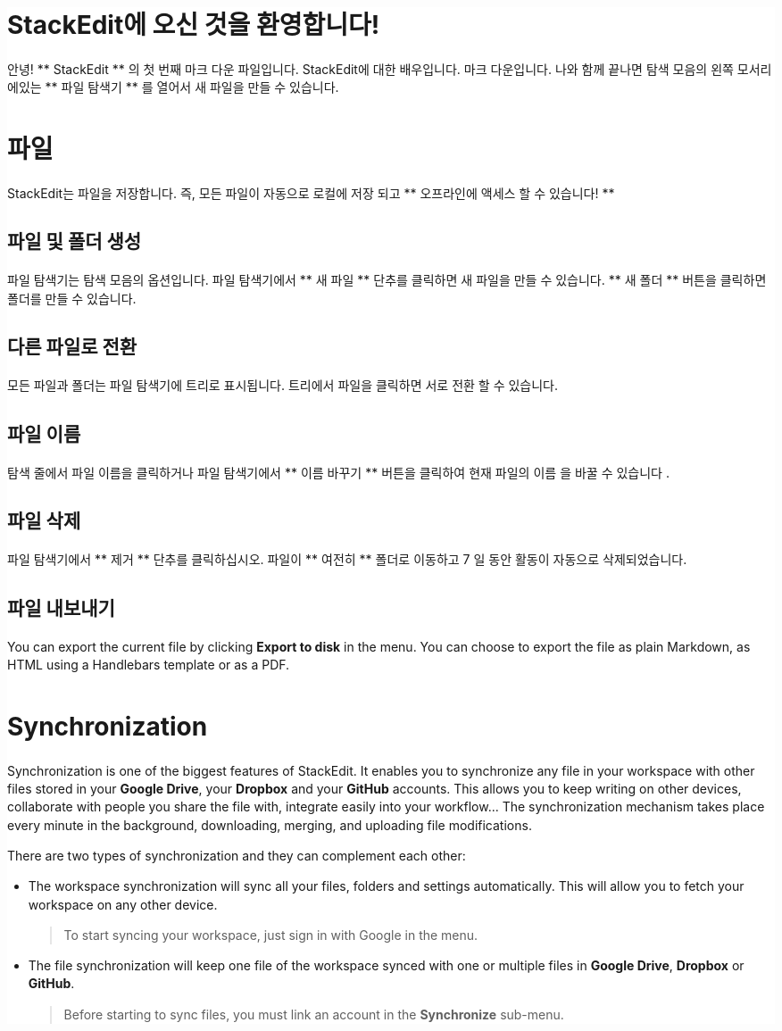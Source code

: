 # StackEdit에 오신 것을 환영합니다!

안녕! ** StackEdit ** 의 첫 번째 마크 다운 파일입니다. StackEdit에 대한 배우입니다. 마크 다운입니다. 나와 함께 끝나면 탐색 모음의 왼쪽 모서리 에있는 ** 파일 탐색기 ** 를 열어서 새 파일을 만들 수 있습니다.


# 파일

StackEdit는 파일을 저장합니다. 즉, 모든 파일이 자동으로 로컬에 저장 되고 ** 오프라인에 액세스 할 수 있습니다! **

## 파일 및 폴더 생성

파일 탐색기는 탐색 모음의 옵션입니다. 파일 탐색기에서 ** 새 파일 ** 단추를 클릭하면 새 파일을 만들 수 있습니다. ** 새 폴더 ** 버튼을 클릭하면 폴더를 만들 수 있습니다.

## 다른 파일로 전환

모든 파일과 폴더는 파일 탐색기에 트리로 표시됩니다. 트리에서 파일을 클릭하면 서로 전환 할 수 있습니다.

## 파일 이름

탐색 줄에서 파일 이름을 클릭하거나 파일 탐색기에서 ** 이름 바꾸기 ** 버튼을 클릭하여 현재 파일의 이름 을 바꿀 수 있습니다 .

## 파일 삭제

파일 탐색기에서 ** 제거 ** 단추를 클릭하십시오. 파일이 ** 여전히 ** 폴더로 이동하고 7 일 동안 활동이 자동으로 삭제되었습니다.

## 파일 내보내기

You can export the current file by clicking **Export to disk** in the menu. You can choose to export the file as plain Markdown, as HTML using a Handlebars template or as a PDF.


# Synchronization

Synchronization is one of the biggest features of StackEdit. It enables you to synchronize any file in your workspace with other files stored in your **Google Drive**, your **Dropbox** and your **GitHub** accounts. This allows you to keep writing on other devices, collaborate with people you share the file with, integrate easily into your workflow... The synchronization mechanism takes place every minute in the background, downloading, merging, and uploading file modifications.

There are two types of synchronization and they can complement each other:

- The workspace synchronization will sync all your files, folders and settings automatically. This will allow you to fetch your workspace on any other device.
	> To start syncing your workspace, just sign in with Google in the menu.

- The file synchronization will keep one file of the workspace synced with one or multiple files in **Google Drive**, **Dropbox** or **GitHub**.
	> Before starting to sync files, you must link an account in the **Synchronize** sub-menu.
